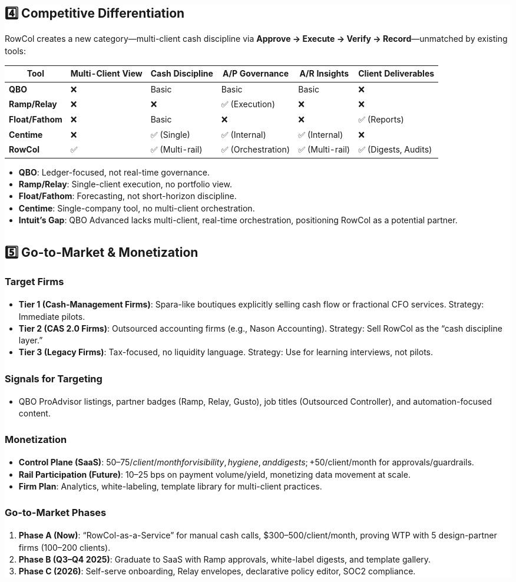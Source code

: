 ## 4️⃣ Competitive Differentiation
RowCol creates a new category—multi-client cash discipline via **Approve → Execute → Verify → Record**—unmatched by existing tools:

| Tool            | Multi-Client View | Cash Discipline | A/P Governance | A/R Insights | Client Deliverables |
|----------------|-------------------|-----------------|----------------|--------------|---------------------|
| **QBO**        | ❌                | Basic           | Basic          | Basic        | ❌                  |
| **Ramp/Relay** | ❌                | ❌              | ✅ (Execution) | ❌           | ❌                  |
| **Float/Fathom**| ❌                | Basic           | ❌             | ❌           | ✅ (Reports)        |
| **Centime**    | ❌                | ✅ (Single)     | ✅ (Internal)  | ✅ (Internal) | ❌                  |
| **RowCol**     | ✅                | ✅ (Multi-rail) | ✅ (Orchestration) | ✅ (Multi-rail) | ✅ (Digests, Audits) |

- **QBO**: Ledger-focused, not real-time governance.
- **Ramp/Relay**: Single-client execution, no portfolio view.
- **Float/Fathom**: Forecasting, not short-horizon discipline.
- **Centime**: Single-company tool, no multi-client orchestration.
- **Intuit’s Gap**: QBO Advanced lacks multi-client, real-time orchestration, positioning RowCol as a potential partner.

## 5️⃣ Go-to-Market & Monetization

### Target Firms
- **Tier 1 (Cash-Management Firms)**: Spara-like boutiques explicitly selling cash flow or fractional CFO services. Strategy: Immediate pilots.
- **Tier 2 (CAS 2.0 Firms)**: Outsourced accounting firms (e.g., Nason Accounting). Strategy: Sell RowCol as the “cash discipline layer.”
- **Tier 3 (Legacy Firms)**: Tax-focused, no liquidity language. Strategy: Use for learning interviews, not pilots.

### Signals for Targeting
- QBO ProAdvisor listings, partner badges (Ramp, Relay, Gusto), job titles (Outsourced Controller), and automation-focused content.

### Monetization
- **Control Plane (SaaS)**: $50–75/client/month for visibility, hygiene, and digests; +$50/client/month for approvals/guardrails.
- **Rail Participation (Future)**: 10–25 bps on payment volume/yield, monetizing data movement at scale.
- **Firm Plan**: Analytics, white-labeling, template library for multi-client practices.

### Go-to-Market Phases
1. **Phase A (Now)**: “RowCol-as-a-Service” for manual cash calls, $300–500/client/month, proving WTP with 5 design-partner firms (100–200 clients).
2. **Phase B (Q3–Q4 2025)**: Graduate to SaaS with Ramp approvals, white-label digests, and template gallery.
3. **Phase C (2026)**: Self-serve onboarding, Relay envelopes, declarative policy editor, SOC2 compliance.
